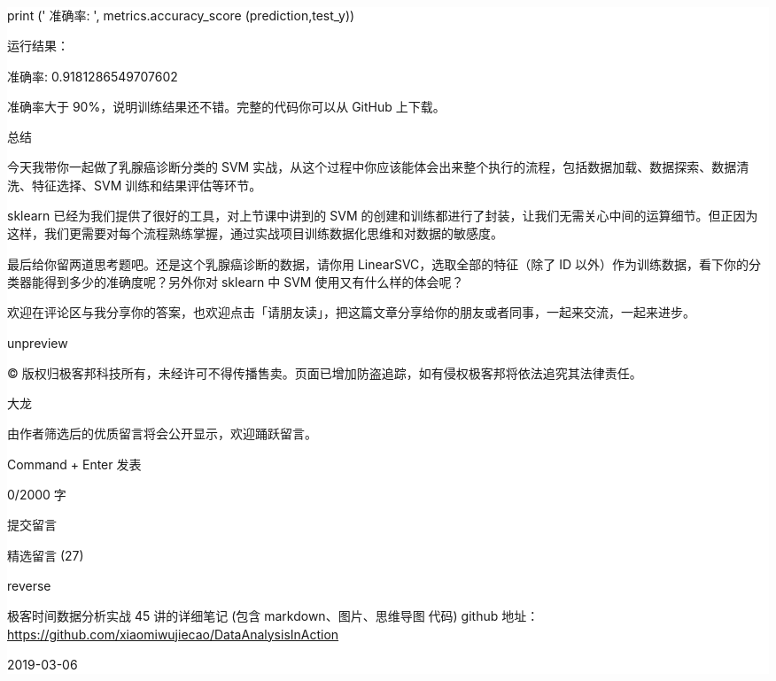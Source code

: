 print (' 准确率: ', metrics.accuracy_score (prediction,test_y))

运行结果：

准确率:  0.9181286549707602

准确率大于 90%，说明训练结果还不错。完整的代码你可以从 GitHub 上下载。

总结

今天我带你一起做了乳腺癌诊断分类的 SVM 实战，从这个过程中你应该能体会出来整个执行的流程，包括数据加载、数据探索、数据清洗、特征选择、SVM 训练和结果评估等环节。

sklearn 已经为我们提供了很好的工具，对上节课中讲到的 SVM 的创建和训练都进行了封装，让我们无需关心中间的运算细节。但正因为这样，我们更需要对每个流程熟练掌握，通过实战项目训练数据化思维和对数据的敏感度。

最后给你留两道思考题吧。还是这个乳腺癌诊断的数据，请你用 LinearSVC，选取全部的特征（除了 ID 以外）作为训练数据，看下你的分类器能得到多少的准确度呢？另外你对 sklearn 中 SVM 使用又有什么样的体会呢？

欢迎在评论区与我分享你的答案，也欢迎点击「请朋友读」，把这篇文章分享给你的朋友或者同事，一起来交流，一起来进步。

unpreview


© 版权归极客邦科技所有，未经许可不得传播售卖。页面已增加防盗追踪，如有侵权极客邦将依法追究其法律责任。

大龙

由作者筛选后的优质留言将会公开显示，欢迎踊跃留言。

Command + Enter 发表

0/2000 字

提交留言

精选留言 (27)

reverse


极客时间数据分析实战 45 讲的详细笔记 (包含 markdown、图片、思维导图 代码) github 地址： https://github.com/xiaomiwujiecao/DataAnalysisInAction

2019-03-06


